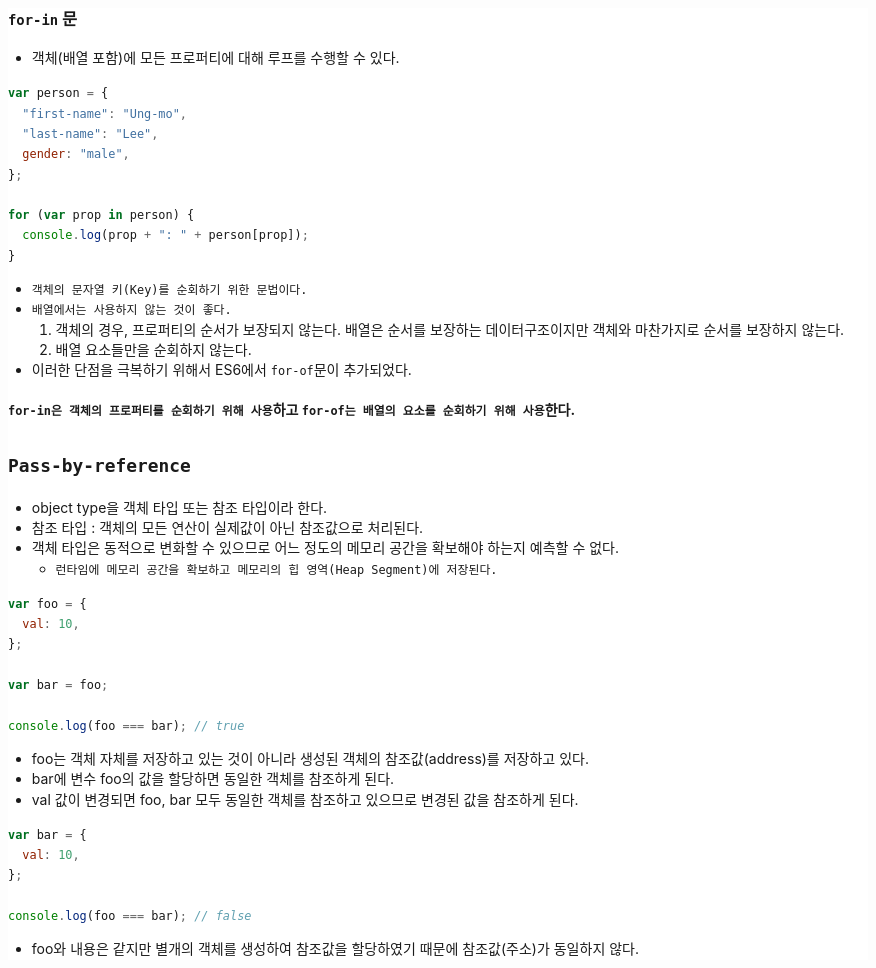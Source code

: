 ### `for-in` 문

- 객체(배열 포함)에 모든 프로퍼티에 대해 루프를 수행할 수 있다.

```javascript
var person = {
  "first-name": "Ung-mo",
  "last-name": "Lee",
  gender: "male",
};

for (var prop in person) {
  console.log(prop + ": " + person[prop]);
}
```

- `객체의 문자열 키(Key)를 순회하기 위한 문법이다.`
- `배열에서는 사용하지 않는 것이 좋다.`
  1. 객체의 경우, 프로퍼티의 순서가 보장되지 않는다. 배열은 순서를 보장하는 데이터구조이지만 객체와 마찬가지로 순서를 보장하지 않는다.
  2. 배열 요소들만을 순회하지 않는다.
- 이러한 단점을 극복하기 위해서 ES6에서 `for-of`문이 추가되었다.

#### `for-in은 객체의 프로퍼티를 순회하기 위해 사용`하고 `for-of는 배열의 요소를 순회하기 위해 사용`한다.

## `Pass-by-reference`

- object type을 객체 타입 또는 참조 타입이라 한다.
- 참조 타입 : 객체의 모든 연산이 실제값이 아닌 참조값으로 처리된다.
- 객체 타입은 동적으로 변화할 수 있으므로 어느 정도의 메모리 공간을 확보해야 하는지 예측할 수 없다.
  - `런타임에 메모리 공간을 확보하고 메모리의 힙 영역(Heap Segment)에 저장된다.`

```javascript
var foo = {
  val: 10,
};

var bar = foo;

console.log(foo === bar); // true
```

- foo는 객체 자체를 저장하고 있는 것이 아니라 생성된 객체의 참조값(address)를 저장하고 있다.
- bar에 변수 foo의 값을 할당하면 동일한 객체를 참조하게 된다.
- val 값이 변경되면 foo, bar 모두 동일한 객체를 참조하고 있으므로 변경된 값을 참조하게 된다.

```javascript
var bar = {
  val: 10,
};

console.log(foo === bar); // false
```

- foo와 내용은 같지만 별개의 객체를 생성하여 참조값을 할당하였기 때문에 참조값(주소)가 동일하지 않다.
